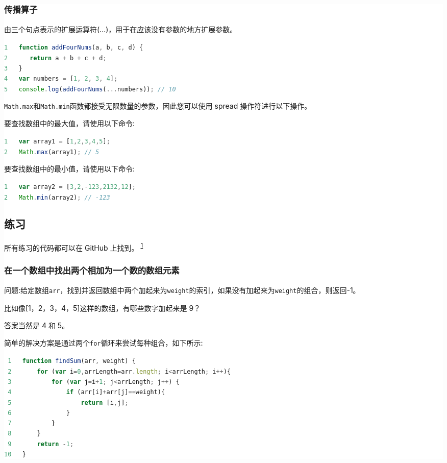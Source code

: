 ### 传播算子

由三个句点表示的扩展运算符(...)，用于在应该没有参数的地方扩展参数。

```js
1   function addFourNums(a, b, c, d) {
2      return a + b + c + d;
3   }
4   var numbers = [1, 2, 3, 4];
5   console.log(addFourNums(...numbers)); // 10

```

`Math.max`和`Math.min`函数都接受无限数量的参数，因此您可以使用 spread 操作符进行以下操作。

要查找数组中的最大值，请使用以下命令:

```js
1   var array1 = [1,2,3,4,5];
2   Math.max(array1); // 5

```

要查找数组中的最小值，请使用以下命令:

```js
1   var array2 = [3,2,-123,2132,12];
2   Math.min(array2); // -123

```

## 练习

所有练习的代码都可以在 GitHub 上找到。 <sup>[1](#Fn1)</sup>

### 在一个数组中找出两个相加为一个数的数组元素

问题:给定数组`arr`，找到并返回数组中两个加起来为`weight`的索引，如果没有加起来为`weight`的组合，则返回-1。

比如像[1，2，3，4，5]这样的数组，有哪些数字加起来是 9？

答案当然是 4 和 5。

简单的解决方案是通过两个`for`循环来尝试每种组合，如下所示:

```js
 1   function findSum(arr, weight) {
 2       for (var i=0,arrLength=arr.length; i<arrLength; i++){
 3           for (var j=i+1; j<arrLength; j++) {
 4               if (arr[i]+arr[j]==weight){
 5                   return [i,j];
 6               }
 7           }
 8       }
 9       return -1;
10   }

```
